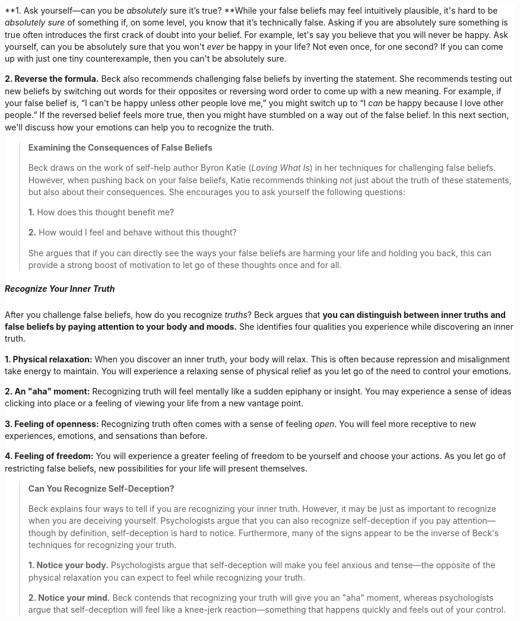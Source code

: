 **1\. Ask yourself—can you be _absolutely_ sure it’s true? **While your false beliefs may feel intuitively plausible, it's hard to be _absolutely sure_ of something if, on some level, you know that it’s technically false. Asking if you are absolutely sure something is true often introduces the first crack of doubt into your belief. For example, let's say you believe that you will never be happy. Ask yourself, can you be absolutely sure that you won't _ever_ be happy in your life? Not even once, for one second? If you can come up with just one tiny counterexample, then you can't be absolutely sure.

**2\. Reverse the formula.** Beck also recommends challenging false beliefs by inverting the statement. She recommends testing out new beliefs by switching out words for their opposites or reversing word order to come up with a new meaning. For example, if your false belief is, “I can't be happy unless other people love me,” you might switch up to “I _can_ be happy because I love other people.” If the reversed belief feels more true, then you might have stumbled on a way out of the false belief. In this next section, we'll discuss how your emotions can help you to recognize the truth.

> **Examining the Consequences of False Beliefs**
> 
> Beck draws on the work of self-help author Byron Katie (_Loving What Is_) in her techniques for challenging false beliefs. However, when pushing back on your false beliefs, Katie recommends thinking not just about the truth of these statements, but also about their consequences. She encourages you to ask yourself the following questions:
> 
> **1.** How does this thought benefit me?
> 
> **2.** How would I feel and behave without this thought?
> 
> She argues that if you can directly see the ways your false beliefs are harming your life and holding you back, this can provide a strong boost of motivation to let go of these thoughts once and for all.

##### Recognize Your Inner Truth

After you challenge false beliefs, how do you recognize _truths_? Beck argues that **you can distinguish between inner truths and false beliefs by paying attention to your body and moods.** She identifies four qualities you experience while discovering an inner truth.

**1\. Physical relaxation:** When you discover an inner truth, your body will relax. This is often because repression and misalignment take energy to maintain. You will experience a relaxing sense of physical relief as you let go of the need to control your emotions.

**2\. An "aha" moment:** Recognizing truth will feel mentally like a sudden epiphany or insight. You may experience a sense of ideas clicking into place or a feeling of viewing your life from a new vantage point.

**3\. Feeling of openness:** Recognizing truth often comes with a sense of feeling _open_. You will feel more receptive to new experiences, emotions, and sensations than before.

**4\. Feeling of freedom:** You will experience a greater feeling of freedom to be yourself and choose your actions. As you let go of restricting false beliefs, new possibilities for your life will present themselves.

> **Can You Recognize Self-Deception?**
> 
> Beck explains four ways to tell if you are recognizing your inner truth. However, it may be just as important to recognize when you are deceiving yourself. Psychologists argue that you can also recognize self-deception if you pay attention—though by definition, self-deception is hard to notice. Furthermore, many of the signs appear to be the inverse of Beck's techniques for recognizing your truth.
> 
> **1\. Notice your body.** Psychologists argue that self-deception will make you feel anxious and tense—the opposite of the physical relaxation you can expect to feel while recognizing your truth.
> 
> **2\. Notice your mind.** Beck contends that recognizing your truth will give you an "aha" moment, whereas psychologists argue that self-deception will feel like a knee-jerk reaction—something that happens quickly and feels out of your control.
> 
